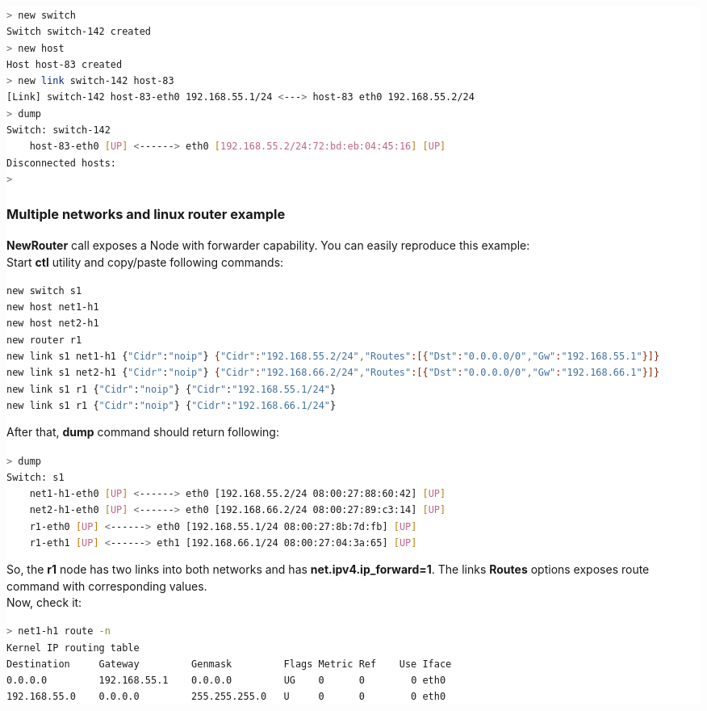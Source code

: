 ```sh
> new switch
Switch switch-142 created
> new host
Host host-83 created
> new link switch-142 host-83
[Link] switch-142 host-83-eth0 192.168.55.1/24 <---> host-83 eth0 192.168.55.2/24
> dump
Switch: switch-142
	host-83-eth0 [UP] <------> eth0 [192.168.55.2/24:72:bd:eb:04:45:16] [UP]
Disconnected hosts:
>
```

### Multiple networks and linux router example

__NewRouter__ call exposes a Node with forwarder capability. You can easily reproduce this example:  
Start __ctl__ utility and copy/paste following commands:

```sh
new switch s1
new host net1-h1
new host net2-h1
new router r1
new link s1 net1-h1 {"Cidr":"noip"} {"Cidr":"192.168.55.2/24","Routes":[{"Dst":"0.0.0.0/0","Gw":"192.168.55.1"}]}
new link s1 net2-h1 {"Cidr":"noip"} {"Cidr":"192.168.66.2/24","Routes":[{"Dst":"0.0.0.0/0","Gw":"192.168.66.1"}]}
new link s1 r1 {"Cidr":"noip"} {"Cidr":"192.168.55.1/24"}
new link s1 r1 {"Cidr":"noip"} {"Cidr":"192.168.66.1/24"}

```

After that, __dump__ command should return following:

```sh
> dump
Switch: s1
	net1-h1-eth0 [UP] <------> eth0 [192.168.55.2/24 08:00:27:88:60:42] [UP]
	net2-h1-eth0 [UP] <------> eth0 [192.168.66.2/24 08:00:27:89:c3:14] [UP]
	r1-eth0 [UP] <------> eth0 [192.168.55.1/24 08:00:27:8b:7d:fb] [UP]
	r1-eth1 [UP] <------> eth1 [192.168.66.1/24 08:00:27:04:3a:65] [UP]
```

So, the __r1__ node has two links into both networks and has __net.ipv4.ip_forward=1__. The links __Routes__ options exposes route command with corresponding values.  
Now, check it:

```sh
> net1-h1 route -n
Kernel IP routing table
Destination     Gateway         Genmask         Flags Metric Ref    Use Iface
0.0.0.0         192.168.55.1    0.0.0.0         UG    0      0        0 eth0
192.168.55.0    0.0.0.0         255.255.255.0   U     0      0        0 eth0
```
